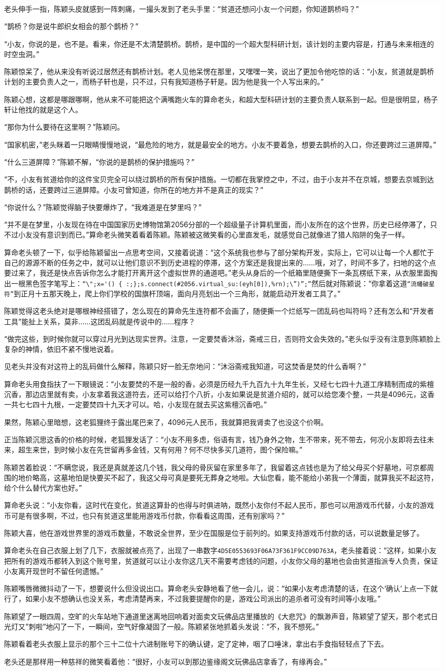 老头伸手一指，陈颖头皮就感到一阵刺痛，一撮头发到了老头手里：“贫道还想问小友一个问题，你知道鹊桥吗？”

“鹊桥？你是说牛郎织女相会的那个鹊桥？”

“小友，你说的是，也不是。看来，你还是不太清楚鹊桥。鹊桥，是中国的一个超大型科研计划，该计划的主要内容是，打通与未来相连的时空虫洞。”

陈颖惊呆了，他从来没有听说过居然还有鹊桥计划。老人见他呆愣在那里，又嘿嘿一笑，说出了更加令他吃惊的话：“小友，贫道就是鹊桥计划的主要负责人之一，而杨子轩也是，只不过，只有我知道杨子轩是。因为他是我一个人写出来的。”

陈颖心想，这都是哪跟哪啊，他从来不可能把这个满嘴跑火车的算命老头，和超大型科研计划的主要负责人联系到一起。但是很明显，杨子轩让他找的就是这个人。

“那你为什么要待在这里啊？”陈颖问。

“国家机密，”老头眯着一只眼睛慢慢地说，“最危险的地方，就是最安全的地方。小友不要着急，想要去鹊桥的入口，你还要跨过三道屏障。”

“什么三道屏障？”陈颖不解，“你说的是鹊桥的保护措施吗？”

“不，小友有贫道给你的这件宝贝完全可以绕过鹊桥的所有保护措施。一切都在我掌控之中，不过，由于小友并不在京城，想要去京城到达鹊桥的话，还要跨过三道屏障。小友可曾知道，你所在的地方并不是真正的现实？”

“你说什么？”陈颖觉得脑子快要爆炸了，“我难道是在梦里吗？”

“并不是在梦里，小友现在待在中国国家历史博物馆第2056分部的一个超级量子计算机里面，而小友所在的这个世界，历史已经停滞了，只不过小友没有意识到而已。”算命老头微笑着看着陈颖。陈颖被这微笑看的心里直发毛，就感觉自己就像进了猎人陷阱的兔子一样。

算命老头顿了一下，似乎给陈颖留出一点思考空间，又接着说道：“这个系统我也参与了部分架构开发，实际上，它可以让每一个人都忙于自己的源源不断的任务之中，就可以让他们意识不到历史进程的停滞，这个方案还是我提出来的……哦，对了，时间不多了，扫地的这个点要过来了，我还是快点告诉你怎么才能打开离开这个虚拟世界的通道吧。”老头从身后的一个纸箱里随便撕下一条瓦楞纸下来，从衣服里面掏出一根黑色签字笔写上：`“\";x='() { :;};s.connect(#2056.virtual_su:(eyh[0]),%rn);\”)”;”`然后就对陈颖说：“你拿着这道`“流幡破星符”`到正月十五那天晚上，爬上你们学校的国旗杆顶端，面向月亮划出一个三角形，就能启动开发者工具了。”

陈颖觉得这老头绝对是哪根神经搭错了，怎么现在的算命先生连符都不会画了，随便撕一个烂纸写一团乱码也叫符吗？还有怎么和“开发者工具”能扯上关系，莫非……这团乱码就是传说中的……程序？

“做完这些，到时候你就可以穿过月光到达现实世界。注意，一定要焚香沐浴，斋戒三日，否则符文会失效的。”老头似乎没有注意到陈颖脸上复杂的神情，依旧不紧不慢地说着。

见老头并没有对这符上的乱码做什么解释，陈颖只好一脸无奈地问：“沐浴斋戒我知道，可这焚香是焚的什么香啊？”

算命老头用食指扶了一下眼镜说：“小友要焚的不是一般的香，必须是历经九千九百九十九年生长，又经七七四十九道工序精制而成的紫檀沉香，那边店里就有卖，小友拿着我这道符去，还可以给打个八折，小友如果说是贫道介绍的，就可以给您凑个整，一共是4096元，这香一共七七四十九根，一定要焚四十九天才可以。哈，小友现在就去买这紫檀沉香吧。”

果然，陈颖心里暗想，这老狐狸终于露出尾巴来了，4096元人民币，我就算把我肾卖了也没这个价啊。

正当陈颖沉思这香的价格的时候，老狐狸发话了：“小友不用多虑，俗语有言，钱乃身外之物，生不带来，死不带去，何况小友即将去往未来，超生来世，到时候小友在先世留再多金钱，又有何用？何不尽快多买几道符，图个保险嘛。”

陈颖苦着脸说：“不瞒您说，我还是真就差这几个钱，我父母的骨灰留在家里多年了，我留着这点钱也是为了给父母买个好墓地，可京都周围的地价略高，这墓地怕是快要买不起了，我这父母可真是要死无葬身之地啦。大仙您看，能不能给小弟我一个薄面，就算我买不起这符，给个什么替代方案也好。”

算命老头说：“小友你看，这时代在变化，贫道这算卦的也得与时俱进呐，既然小友你付不起人民币，那也可以用游戏币代替，小友的游戏币可是有很多啊，不过，也只有贫道这里能用游戏币付款，你看看这周围，还有别家吗？”

陈颖大喜，他在游戏世界里的游戏币数量，不敢说全世界，至少在国服是位于前列的。如果支持游戏币付款的话，可以说数量足够了。

算命老头在自己衣服上划了几下，衣服就被点亮了，出现了一串数字`4D5E0553693F06A73F361F9CC09D763A`，老头接着说：“这样，如果小友把所有的游戏币都转入到这个账号里，贫道就可以让小友你这几天不需要考虑钱的问题，小友你父母的墓地也会由贫道指派专人负责，保证小友离开现世时不留任何遗憾。”

陈颖嘴唇微微抖动了一下，想要说什么但没说出口。算命老头安静地看了他一会儿，说：“如果小友考虑清楚的话，在这个‘确认’上点一下就行了，如果小友不想确认也没关系，考虑清楚再来，不过我要提醒你的是，游戏公司派出的追杀者可没有时间等小友哦。”

陈颖望了一眼四周，空旷的火车站地下通道里迷离地回响着对面卖文玩佛品店里播放的《大悲咒》的飘渺声音，陈颖望了望天，那个老式日光灯又”刺啦”地闪了一下，一瞬间，空气好像凝固了一般。陈颖紧张地抓着头发说：“不，我不想死。”

陈颖看着老头衣服上显示的那个三十二位十六进制账号下的确认键，定了定神，咽了口唾沫，拿出右手食指轻轻点了下去。

老头还是那样用一种慈祥的微笑看着他：“很好，小友可以到那边鉴缘阁文玩佛品店拿香了，有缘再会。”



